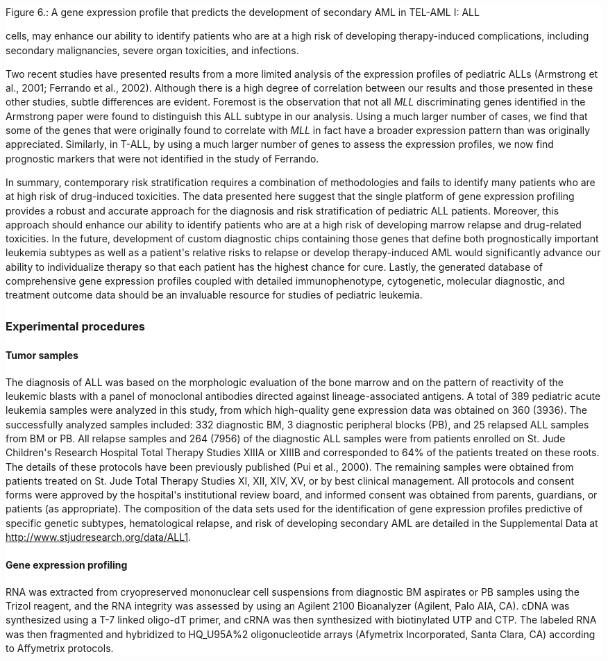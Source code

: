 Figure 6.: A gene expression profile that predicts the development of secondary AML in TEL-AML I: ALL

cells, may enhance our ability to identify patients who are at a high risk of developing therapy-induced complications, including secondary malignancies, severe organ toxicities, and infections.

Two recent studies have presented results from a more limited analysis of the expression profiles of pediatric ALLs (Armstrong et al., 2001; Ferrando et al., 2002). Although there is a high degree of correlation between our results and those presented in these other studies, subtle differences are evident. Foremost is the observation that not all _MLL_ discriminating genes identified in the Armstrong paper were found to distinguish this ALL subtype in our analysis. Using a much larger number of cases, we find that some of the genes that were originally found to correlate with _MLL_ in fact have a broader expression pattern than was originally appreciated. Similarly, in T-ALL, by using a much larger number of genes to assess the expression profiles, we now find prognostic markers that were not identified in the study of Ferrando.

In summary, contemporary risk stratification requires a combination of methodologies and fails to identify many patients who are at high risk of drug-induced toxicities. The data presented here suggest that the single platform of gene expression profiling provides a robust and accurate approach for the diagnosis and risk stratification of pediatric ALL patients. Moreover, this approach should enhance our ability to identify patients who are at a high risk of developing marrow relapse and drug-related toxicities. In the future, development of custom diagnostic chips containing those genes that define both prognostically important leukemia subtypes as well as a patient's relative risks to relapse or develop therapy-induced AML would significantly advance our ability to individualize therapy so that each patient has the highest chance for cure. Lastly, the generated database of comprehensive gene expression profiles coupled with detailed immunophenotype, cytogenetic, molecular diagnostic, and treatment outcome data should be an invaluable resource for studies of pediatric leukemia.

### Experimental procedures

#### Tumor samples

The diagnosis of ALL was based on the morphologic evaluation of the bone marrow and on the pattern of reactivity of the leukemic blasts with a panel of monoclonal antibodies directed against lineage-associated antigens. A total of 389 pediatric acute leukemia samples were analyzed in this study, from which high-quality gene expression data was obtained on 360 (3936). The successfully analyzed samples included: 332 diagnostic BM, 3 diagnostic peripheral blocks (PB), and 25 relapsed ALL samples from BM or PB. All relapse samples and 264 (7956) of the diagnostic ALL samples were from patients enrolled on St. Jude Children's Research Hospital Total Therapy Studies XIIIA or XIIIB and corresponded to 64% of the patients treated on these roots. The details of these protocols have been previously published (Pui et al., 2000). The remaining samples were obtained from patients treated on St. Jude Total Therapy Studies XI, XII, XIV, XV, or by best clinical management. All protocols and consent forms were approved by the hospital's institutional review board, and informed consent was obtained from parents, guardians, or patients (as appropriate). The composition of the data sets used for the identification of gene expression profiles predictive of specific genetic subtypes, hematological relapse, and risk of developing secondary AML are detailed in the Supplemental Data at http://www.stjudresearch.org/data/ALL1.

#### Gene expression profiling

RNA was extracted from cryopreserved mononuclear cell suspensions from diagnostic BM aspirates or PB samples using the Trizol reagent, and the RNA integrity was assessed by using an Agilent 2100 Bioanalyzer (Agilent, Palo AIA, CA). cDNA was synthesized using a T-7 linked oligo-dT primer, and cRNA was then synthesized with biotinylated UTP and CTP. The labeled RNA was then fragmented and hybridized to HQ_U95A%2 oligonucleotide arrays (Afymetrix Incorporated, Santa Clara, CA) according to Affymetrix protocols.
